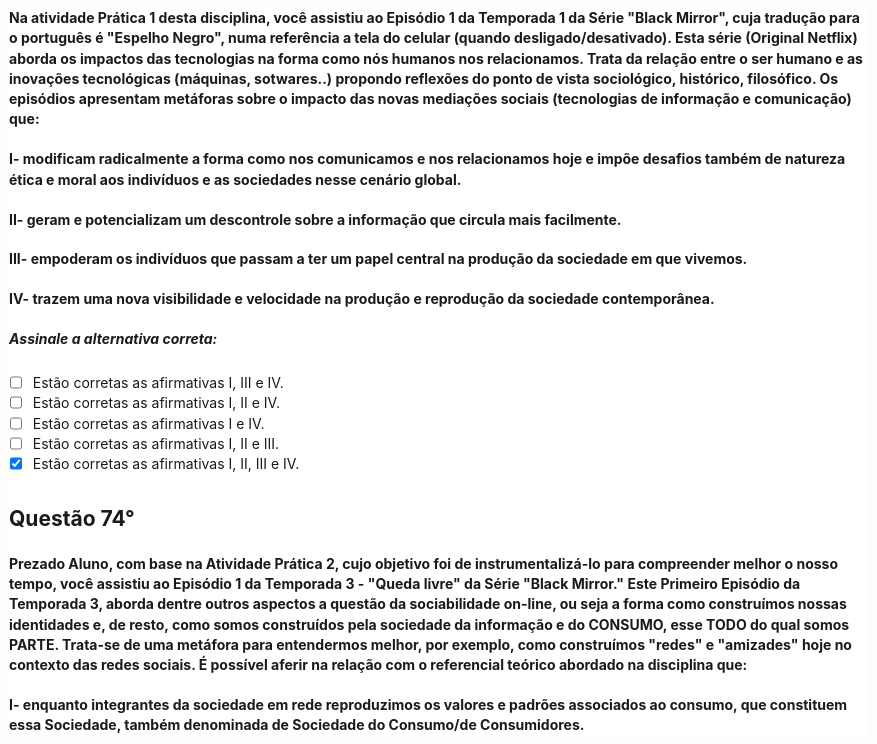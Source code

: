 #### Na atividade Prática 1 desta disciplina, você assistiu ao Episódio 1 da Temporada 1 da Série "Black Mirror", cuja tradução para o português é "Espelho Negro", numa referência a tela do celular (quando desligado/desativado). Esta série (Original Netflix) aborda os impactos das tecnologias na forma como nós humanos nos relacionamos. Trata da relação entre o ser humano e as inovações tecnológicas (máquinas, sotwares..) propondo reflexões do ponto de vista sociológico, histórico, filosófico. Os episódios apresentam metáforas sobre o impacto das novas mediações sociais (tecnologias de informação e comunicação) que:

#### I- modificam radicalmente a forma como nos comunicamos e nos relacionamos hoje e impõe desafios também de natureza ética e moral aos indivíduos e as sociedades nesse cenário global.

#### II- geram e potencializam um descontrole sobre a informação que circula mais facilmente.

#### III- empoderam os indivíduos que passam a ter um papel central na produção da sociedade em que vivemos.

#### IV- trazem uma nova visibilidade e velocidade na produção e reprodução da sociedade contemporânea.

##### Assinale a alternativa correta:

- [ ] Estão corretas as afirmativas I, III e IV.
- [ ] Estão corretas as afirmativas I, II e IV.
- [ ] Estão corretas as afirmativas I e IV.
- [ ] Estão corretas as afirmativas I, II e III.
- [x] Estão corretas as afirmativas I, II, III e IV.

## Questão 74°

#### Prezado Aluno, com base na Atividade Prática 2, cujo objetivo foi de instrumentalizá-lo para compreender melhor o nosso tempo, você assistiu ao Episódio 1 da Temporada 3 - "Queda livre" da Série "Black Mirror." Este Primeiro Episódio da Temporada 3, aborda dentre outros aspectos a questão da sociabilidade on-line, ou seja a forma como construímos nossas identidades e, de resto, como somos construídos pela sociedade da informação e do CONSUMO, esse TODO do qual somos PARTE. Trata-se de uma metáfora para entendermos melhor, por exemplo, como construímos "redes" e "amizades" hoje no contexto das redes sociais. É possível aferir na relação com o referencial teórico abordado na disciplina que:

#### I- enquanto integrantes da sociedade em rede reproduzimos os valores e padrões associados ao consumo, que constituem essa Sociedade, também denominada de Sociedade do Consumo/de Consumidores.
